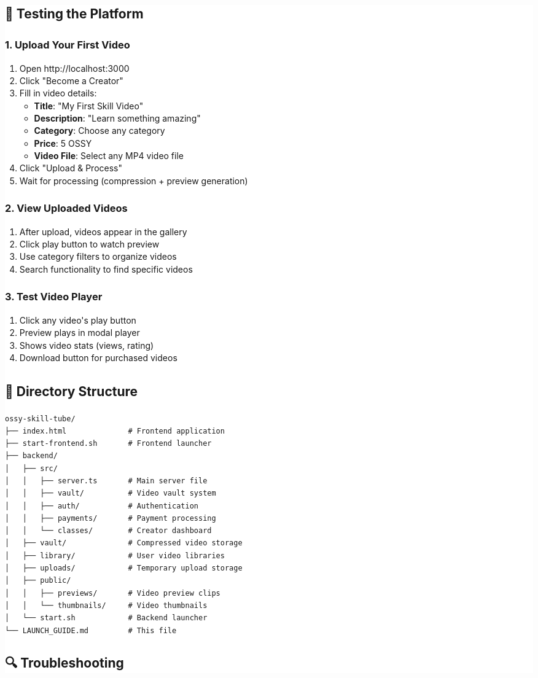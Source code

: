 ## 🧪 Testing the Platform

### 1. Upload Your First Video
1. Open http://localhost:3000
2. Click "Become a Creator"
3. Fill in video details:
   - **Title**: "My First Skill Video"
   - **Description**: "Learn something amazing"
   - **Category**: Choose any category
   - **Price**: 5 OSSY
   - **Video File**: Select any MP4 video file
4. Click "Upload & Process"
5. Wait for processing (compression + preview generation)

### 2. View Uploaded Videos
1. After upload, videos appear in the gallery
2. Click play button to watch preview
3. Use category filters to organize videos
4. Search functionality to find specific videos

### 3. Test Video Player
1. Click any video's play button
2. Preview plays in modal player
3. Shows video stats (views, rating)
4. Download button for purchased videos

## 📁 Directory Structure
```
ossy-skill-tube/
├── index.html              # Frontend application
├── start-frontend.sh       # Frontend launcher
├── backend/
│   ├── src/
│   │   ├── server.ts       # Main server file
│   │   ├── vault/          # Video vault system
│   │   ├── auth/           # Authentication
│   │   ├── payments/       # Payment processing
│   │   └── classes/        # Creator dashboard
│   ├── vault/              # Compressed video storage
│   ├── library/            # User video libraries
│   ├── uploads/            # Temporary upload storage
│   ├── public/
│   │   ├── previews/       # Video preview clips
│   │   └── thumbnails/     # Video thumbnails
│   └── start.sh            # Backend launcher
└── LAUNCH_GUIDE.md         # This file
```

## 🔍 Troubleshooting
